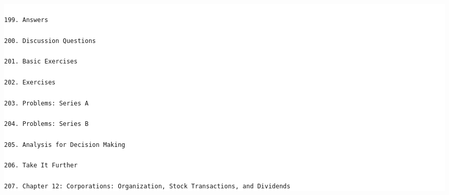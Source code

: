                                                                                                                                                                                                                                                                                                                                                                                                                                                                                                                                                                                                                     199. Answers
                                                                                                                                                                                                                                                                                                                                                                                                                                                                                                                                                                                                                    200. Discussion Questions
                                                                                                                                                                                                                                                                                                                                                                                                                                                                                                                                                                                                                    201. Basic Exercises
                                                                                                                                                                                                                                                                                                                                                                                                                                                                                                                                                                                                                    202. Exercises
                                                                                                                                                                                                                                                                                                                                                                                                                                                                                                                                                                                                                    203. Problems: Series A
                                                                                                                                                                                                                                                                                                                                                                                                                                                                                                                                                                                                                    204. Problems: Series B
                                                                                                                                                                                                                                                                                                                                                                                                                                                                                                                                                                                                                    205. Analysis for Decision Making
                                                                                                                                                                                                                                                                                                                                                                                                                                                                                                                                                                                                                    206. Take It Further
                                                                                                                                                                                                                                                                                                                                                                                                                                                                                                                                                                                                                    207. Chapter 12: Corporations: Organization, Stock Transactions, and Dividends